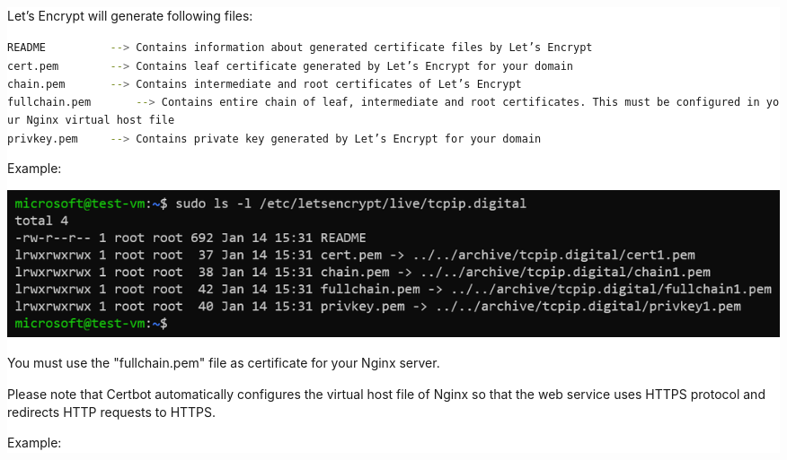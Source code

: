Let’s Encrypt will generate following files:

```bash
README			--> Contains information about generated certificate files by Let’s Encrypt
cert.pem		--> Contains leaf certificate generated by Let’s Encrypt for your domain
chain.pem		--> Contains intermediate and root certificates of Let’s Encrypt
fullchain.pem		--> Contains entire chain of leaf, intermediate and root certificates. This must be configured in your Nginx virtual host file
privkey.pem		--> Contains private key generated by Let’s Encrypt for your domain
```

Example:

<img src="https://raw.githubusercontent.com/hisriram96/hisriram96.github.io/refs/heads/main/_pictures/_images_2024-01-14-Configure-web-server-in-Linux-VMs-using-Nginx/image6.png">

You must use the "fullchain.pem" file as certificate for your Nginx server.

Please note that Certbot automatically configures the virtual host file of Nginx so that the web service uses HTTPS protocol and redirects HTTP requests to HTTPS.

Example:
